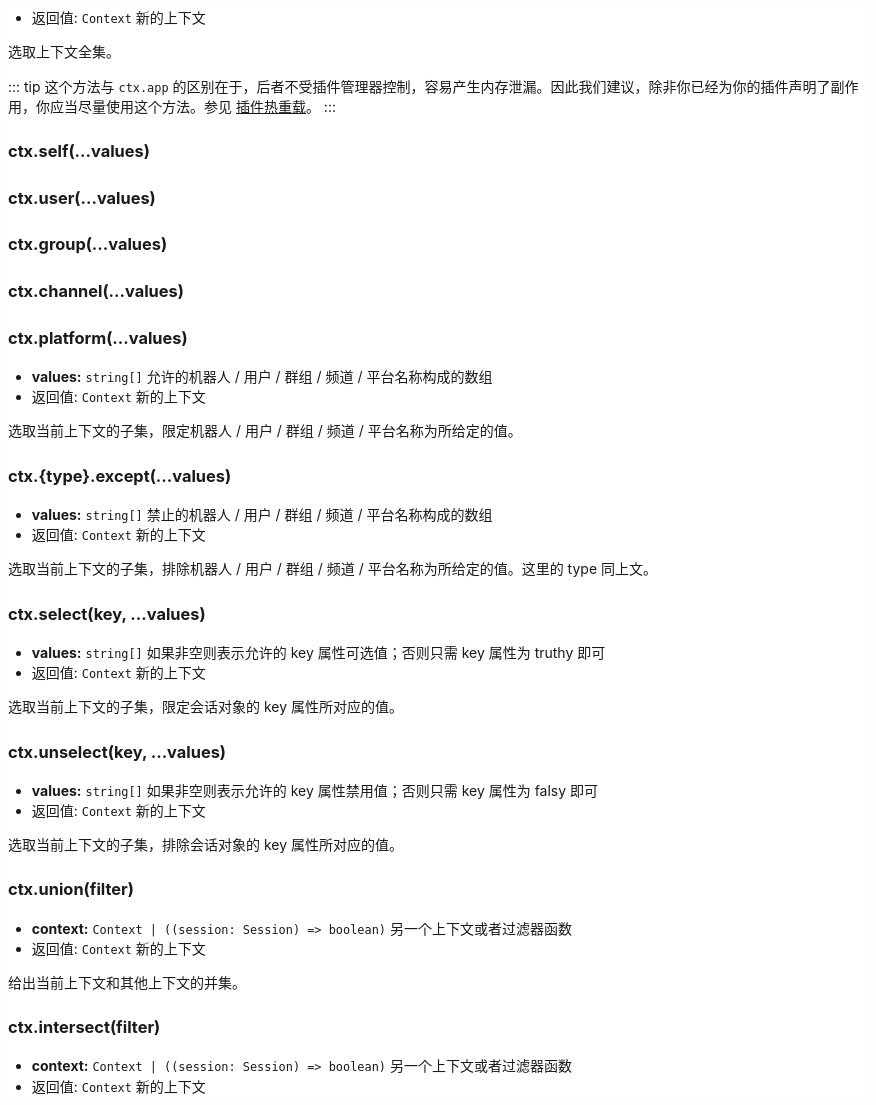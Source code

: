 - 返回值: `Context` 新的上下文

选取上下文全集。

::: tip
这个方法与 `ctx.app` 的区别在于，后者不受插件管理器控制，容易产生内存泄漏。因此我们建议，除非你已经为你的插件声明了副作用，你应当尽量使用这个方法。参见 [插件热重载](../guide/context.md#插件热重载)。
:::

### ctx.self(...values)
### ctx.user(...values)
### ctx.group(...values)
### ctx.channel(...values)
### ctx.platform(...values)

- **values:** `string[]` 允许的机器人 / 用户 / 群组 / 频道 / 平台名称构成的数组
- 返回值: `Context` 新的上下文

选取当前上下文的子集，限定机器人 / 用户 / 群组 / 频道 / 平台名称为所给定的值。

### ctx.{type}.except(...values)

- **values:** `string[]` 禁止的机器人 / 用户 / 群组 / 频道 / 平台名称构成的数组
- 返回值: `Context` 新的上下文

选取当前上下文的子集，排除机器人 / 用户 / 群组 / 频道 / 平台名称为所给定的值。这里的 type 同上文。

### ctx.select(key, ...values)

- **values:** `string[]` 如果非空则表示允许的 key 属性可选值；否则只需 key 属性为 truthy 即可
- 返回值: `Context` 新的上下文

选取当前上下文的子集，限定会话对象的 key 属性所对应的值。

### ctx.unselect(key, ...values)

- **values:** `string[]` 如果非空则表示允许的 key 属性禁用值；否则只需 key 属性为 falsy 即可
- 返回值: `Context` 新的上下文

选取当前上下文的子集，排除会话对象的 key 属性所对应的值。

### ctx.union(filter)

- **context:** `Context | ((session: Session) => boolean)` 另一个上下文或者过滤器函数
- 返回值: `Context` 新的上下文

给出当前上下文和其他上下文的并集。

### ctx.intersect(filter)

- **context:** `Context | ((session: Session) => boolean)` 另一个上下文或者过滤器函数
- 返回值: `Context` 新的上下文
